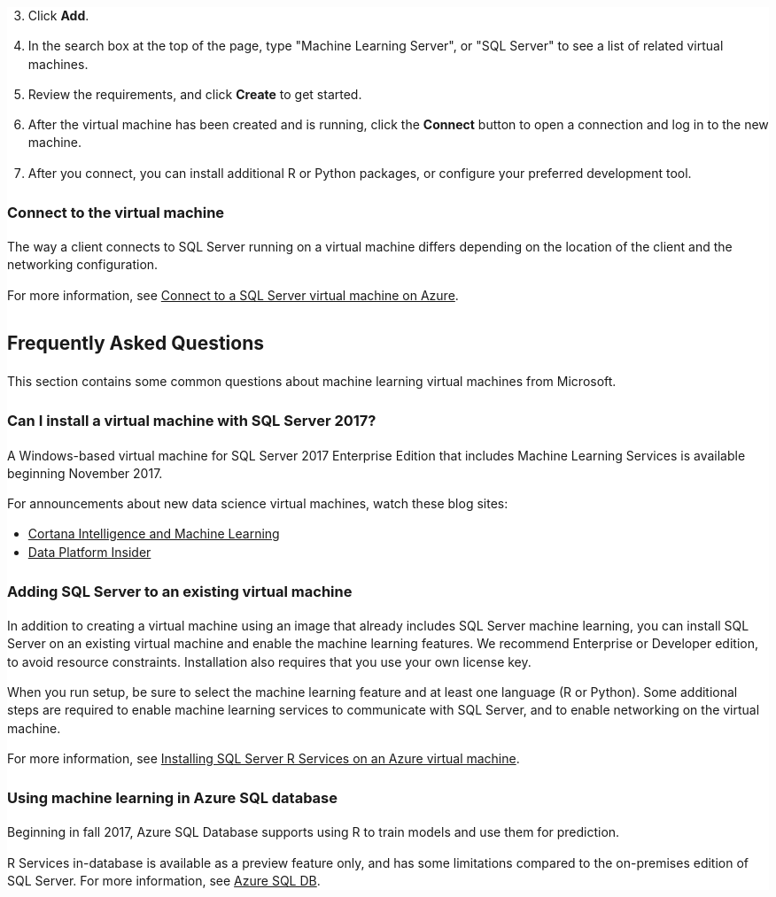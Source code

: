 3. Click **Add**.

4. In the search box at the top of the page, type "Machine Learning Server", or "SQL Server" to see a list of related virtual machines.

5. Review the requirements, and click **Create** to get started.

6. After the virtual machine has been created and is running, click the **Connect** button to open a connection and log in to the new machine.

5. After you connect, you can install additional R or Python packages, or configure your preferred development tool.

### Connect to the virtual machine

The way a client connects to SQL Server running on a virtual machine differs depending on the location of the client and the networking configuration.

For more information, see [Connect to a SQL Server virtual machine on Azure](https://docs.microsoft.com/azure/virtual-machines/windows/sql/virtual-machines-windows-sql-connect).

## Frequently Asked Questions

This section contains some common questions about machine learning virtual machines from Microsoft.

### Can I install a virtual machine with SQL Server 2017?

A Windows-based virtual machine for SQL Server 2017 Enterprise Edition that includes Machine Learning Services is available beginning November 2017. 

For announcements about new data science virtual machines, watch these blog sites:

+ [Cortana Intelligence and Machine Learning](https://blogs.technet.microsoft.com/machinelearning/)
+ [Data Platform Insider](https://blogs.technet.microsoft.com/dataplatforminsider/)

### Adding SQL Server to an existing virtual machine

In addition to creating a virtual machine using an image that already includes SQL Server machine learning, you can install SQL Server on an existing virtual machine and enable the machine learning features. We recommend Enterprise or Developer edition, to avoid resource constraints. Installation also requires that you use your own license key.

When you run setup, be sure to select the machine learning feature and at least one language (R or Python). Some additional steps are required to enable machine learning services to communicate with SQL Server, and to enable networking on the virtual machine.

For more information, see [Installing SQL Server R Services on an Azure virtual machine](../r/installing-sql-server-r-services-on-an-azure-virtual-machine.md).

### Using machine learning in Azure SQL database

Beginning in fall 2017, Azure SQL Database supports using R to train models and use them for prediction. 

R Services in-database is available as a preview feature only, and has some limitations compared to the on-premises edition of SQL Server. For more information, see [Azure SQL DB](../r/using-r-in-azure-sql-database.md).
